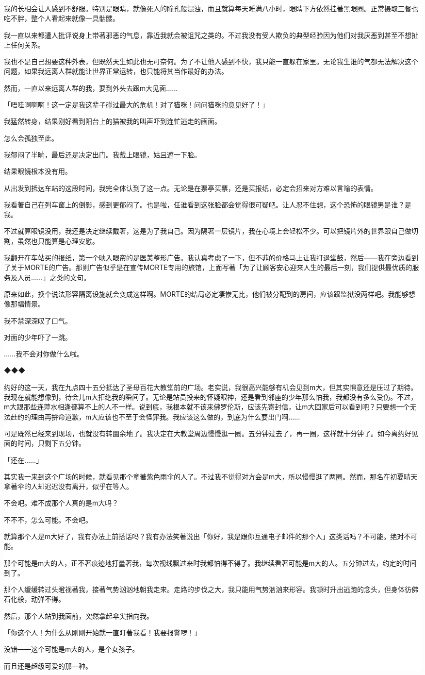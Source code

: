我的长相会让人感到不舒服。特别是眼睛，就像死人的瞳孔般混浊，而且就算每天睡满八小时，眼睛下方依然挂著黑眼圈。正常摄取三餐也吃不胖，整个人看起来就像一具骷髅。

我一直以来都遭人批评说身上带著邪恶的气息，靠近我就会被诅咒之类的。不过我没有受人欺负的典型经验因为他们对我厌恶到甚至不想扯上任何关系。

我也不是自己想要这种外表，但既然天生如此也无可奈何。为了不让他人感到不快，我只能一直躲在家里。无论我生谁的气都无法解决这个问题，如果我远离人群就能让世界正常运转，也只能将其当作最好的办法。

然而，一直以来远离人群的我，要到外头去跟m大见面……

「唔哇啊啊啊！这一定是我这辈子碰过最大的危机！对了猫咪！问问猫咪的意见好了！」

我猛然转身，结果刚好看到阳台上的猫被我的叫声吓到连忙逃走的画面。

怎么会孤独至此。

我郁闷了半晌，最后还是决定出门。我戴上眼镜，姑且遮一下脸。

结果眼镜根本没有用。

从出发到抵达车站的这段时间，我完全体认到了这一点。无论是在票亭买票，还是买报纸，必定会招来对方难以言喻的表情。

我看著自己在列车窗上的倒影，感到更郁闷了。也是啦，任谁看到这张脸都会觉得很可疑吧。让人忍不住想，这个恐怖的眼镜男是谁？是我。

不过就算眼镜没用，我还是决定继续戴著，这是为了我自己。因为隔著一层镜片，我在心境上会轻松不少。可以把镜片外的世界跟自己做切割，虽然也只能算是心理安慰。

我翻开在车站买的报纸，第一个映入眼帘的是医美整形广告。我认真考虑了一下，但不菲的价格马上让我打退堂鼓，然后——我在旁边看到了关于MORTE的广告。那则广告似乎是在宣传MORTE专用的旅馆，上面写著「为了让顾客安心迎来人生的最后一刻，我们提供最优质的服务及人员……」之类的文句。

原来如此，换个说法形容隔离设施就会变成这样啊。MORTE的结局必定凄惨无比，他们被分配到的房间，应该跟监狱没两样吧。我能够想像那幅情景。

我不禁深深叹了口气。

对面的少年吓了一跳。

……我不会对你做什么啦。

◆◆◆

约好的这一天，我在九点四十五分抵达了圣母百花大教堂前的广场。老实说，我很高兴能够有机会见到m大，但其实惧意还是压过了期待。我现在就能想像到，待会儿m大拒绝我的瞬间了。无论是站员投来的怀疑眼神，还是看到邻座的少年那么怕我，我都没有多么受伤。不过，m大跟那些连萍水相逢都算不上的人不一样。说到底，我根本就不该来佛罗伦斯，应该先寄封信，让m大回家后可以看到吧？只要想一个无法赴约的理由再拚命道歉，m大应该也不至于会怪罪我。我应该这么做的，到底为什么要出门啊……

可是既然已经来到现场，也就没有转圜余地了。我决定在大教堂周边慢慢逛一圈。五分钟过去了，再一圈，这样就十分钟了。如今离约好见面的时间，只剩下五分钟。

「还在……」

其实我一来到这个广场的时候，就看见那个拿著紫色雨伞的人了。不过我不觉得对方会是m大，所以慢慢逛了两圈。然而，那名在初夏晴天拿著伞的人却迟迟没有离开，似乎在等人。

不会吧。难不成那个人真的是m大吗？

不不不，怎么可能。不会吧。

就算那个人是m大好了，我有办法上前搭话吗？我有办法笑著说出「你好，我是跟你互通电子邮件的那个人」这类话吗？不可能。绝对不可能。

那个可能是m大的人，正不著痕迹地打量著我，每次视线飘过来时我都怕得不得了。我继续看著可能是m大的人。五分钟过去，约定的时间到了。

那个人缓缓转过头瞪视著我，接著气势汹汹地朝我走来。走路的步伐之大，我只能用气势汹汹来形容。我顿时升出逃跑的念头，但身体彷佛石化般，动弹不得。

然后，那个人站到我面前，突然拿起伞尖指向我。

「你这个人！为什么从刚刚开始就一直盯著我看！我要报警啰！」

没错——这个可能是m大的人，是个女孩子。

而且还是超级可爱的那一种。
